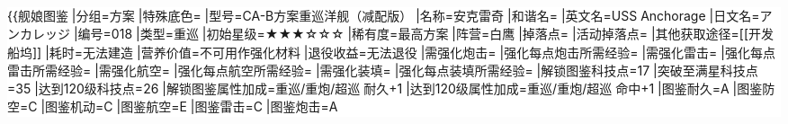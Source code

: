 {{舰娘图鉴 
|分组=方案
|特殊底色=
|型号=CA-B方案重巡洋舰（减配版）
|名称=安克雷奇
|和谐名=
|英文名=USS Anchorage
|日文名=アンカレッジ
|编号=018
|类型=重巡
|初始星级=★★★☆☆☆
|稀有度=最高方案
|阵营=白鹰
|掉落点=
|活动掉落点=
|其他获取途径=[[开发船坞]]
|耗时=无法建造
|营养价值=不可用作强化材料
|退役收益=无法退役
|需强化炮击=
|强化每点炮击所需经验=
|需强化雷击=
|强化每点雷击所需经验=
|需强化航空=
|强化每点航空所需经验=
|需强化装填=
|强化每点装填所需经验=
|解锁图鉴科技点=17
|突破至满星科技点=35
|达到120级科技点=26
|解锁图鉴属性加成=重巡/重炮/超巡 耐久+1
|达到120级属性加成=重巡/重炮/超巡 命中+1
|图鉴耐久=A
|图鉴防空=C
|图鉴机动=C
|图鉴航空=E
|图鉴雷击=C
|图鉴炮击=A